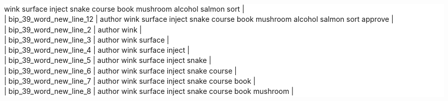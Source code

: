wink
surface
inject
snake
course
book
mushroom
alcohol
salmon
sort |  
| bip_39_word_new_line_12 | author
wink
surface
inject
snake
course
book
mushroom
alcohol
salmon
sort
approve |  
| bip_39_word_new_line_2 | author
wink |  
| bip_39_word_new_line_3 | author
wink
surface |  
| bip_39_word_new_line_4 | author
wink
surface
inject |  
| bip_39_word_new_line_5 | author
wink
surface
inject
snake |  
| bip_39_word_new_line_6 | author
wink
surface
inject
snake
course |  
| bip_39_word_new_line_7 | author
wink
surface
inject
snake
course
book |  
| bip_39_word_new_line_8 | author
wink
surface
inject
snake
course
book
mushroom |  